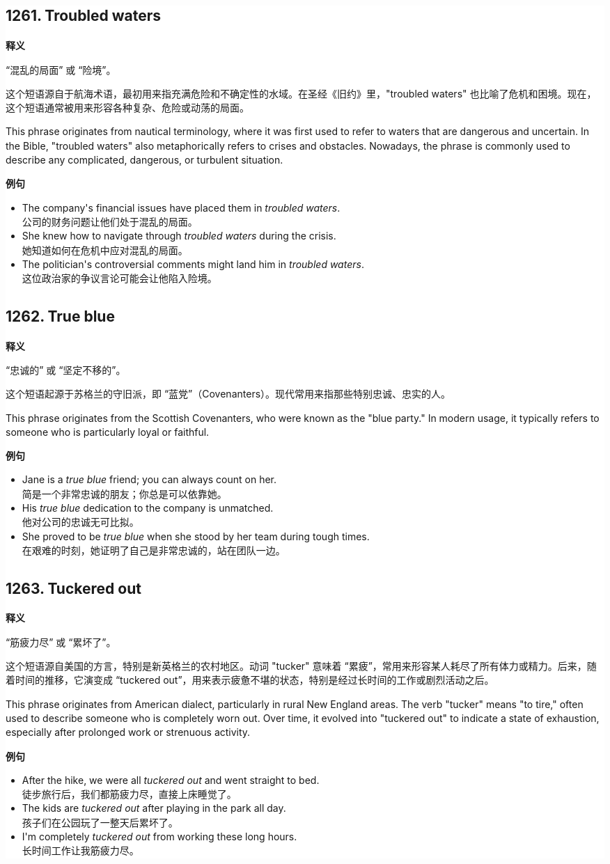 ## 1261. Troubled waters

**释义**

“混乱的局面” 或 “险境”。

这个短语源自于航海术语，最初用来指充满危险和不确定性的水域。在圣经《旧约》里，"troubled waters" 也比喻了危机和困境。现在，这个短语通常被用来形容各种复杂、危险或动荡的局面。

This phrase originates from nautical terminology, where it was first used to refer to waters that are dangerous and uncertain. In the Bible, "troubled waters" also metaphorically refers to crises and obstacles. Nowadays, the phrase is commonly used to describe any complicated, dangerous, or turbulent situation.

**例句**

- The company's financial issues have placed them in *troubled waters*.<br/>公司的财务问题让他们处于混乱的局面。
- She knew how to navigate through *troubled waters* during the crisis.<br/>她知道如何在危机中应对混乱的局面。
- The politician's controversial comments might land him in *troubled waters*.<br/>这位政治家的争议言论可能会让他陷入险境。

## 1262. True blue

**释义**

“忠诚的” 或 “坚定不移的”。

这个短语起源于苏格兰的守旧派，即 “蓝党”（Covenanters）。现代常用来指那些特别忠诚、忠实的人。

This phrase originates from the Scottish Covenanters, who were known as the "blue party." In modern usage, it typically refers to someone who is particularly loyal or faithful.

**例句**

- Jane is a *true blue* friend; you can always count on her.<br/>简是一个非常忠诚的朋友；你总是可以依靠她。
- His *true blue* dedication to the company is unmatched.<br/>他对公司的忠诚无可比拟。
- She proved to be *true blue* when she stood by her team during tough times.<br/>在艰难的时刻，她证明了自己是非常忠诚的，站在团队一边。

## 1263. Tuckered out

**释义**

“筋疲力尽” 或 “累坏了”。

这个短语源自美国的方言，特别是新英格兰的农村地区。动词 "tucker" 意味着 “累疲”，常用来形容某人耗尽了所有体力或精力。后来，随着时间的推移，它演变成 “tuckered out”，用来表示疲惫不堪的状态，特别是经过长时间的工作或剧烈活动之后。

This phrase originates from American dialect, particularly in rural New England areas. The verb "tucker" means "to tire," often used to describe someone who is completely worn out. Over time, it evolved into "tuckered out" to indicate a state of exhaustion, especially after prolonged work or strenuous activity.

**例句**

- After the hike, we were all *tuckered out* and went straight to bed.<br/>徒步旅行后，我们都筋疲力尽，直接上床睡觉了。
- The kids are *tuckered out* after playing in the park all day.<br/>孩子们在公园玩了一整天后累坏了。
- I'm completely *tuckered out* from working these long hours.<br/>长时间工作让我筋疲力尽。
